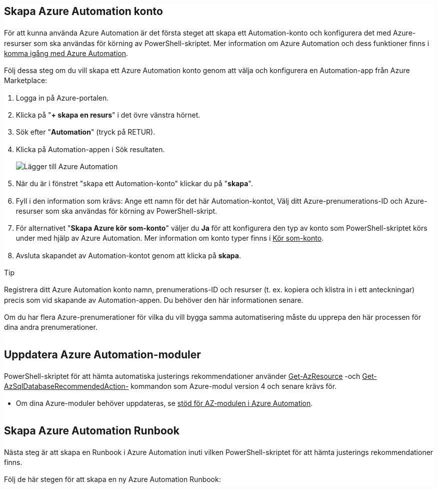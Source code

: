 ## <a name="create-azure-automation-account"></a>Skapa Azure Automation konto

För att kunna använda Azure Automation är det första steget att skapa ett Automation-konto och konfigurera det med Azure-resurser som ska användas för körning av PowerShell-skriptet. Mer information om Azure Automation och dess funktioner finns i [komma igång med Azure Automation](../../automation/index.yml).

Följ dessa steg om du vill skapa ett Azure Automation konto genom att välja och konfigurera en Automation-app från Azure Marketplace:

1. Logga in på Azure-portalen.
1. Klicka på "**+ skapa en resurs**" i det övre vänstra hörnet.
1. Sök efter "**Automation**" (tryck på RETUR).
1. Klicka på Automation-appen i Sök resultaten.

    ![Lägger till Azure Automation](./media/automatic-tuning-email-notifications-configure/howto-email-01.png)

1. När du är i fönstret "skapa ett Automation-konto" klickar du på "**skapa**".
1. Fyll i den information som krävs: Ange ett namn för det här Automation-kontot, Välj ditt Azure-prenumerations-ID och Azure-resurser som ska användas för körning av PowerShell-skript.
1. För alternativet "**Skapa Azure kör som-konto**" väljer du **Ja** för att konfigurera den typ av konto som PowerShell-skriptet körs under med hjälp av Azure Automation. Mer information om konto typer finns i [Kör som-konto](../../automation/manage-runas-account.md).
1. Avsluta skapandet av Automation-kontot genom att klicka på **skapa**.

> [!TIP]
> Registrera ditt Azure Automation konto namn, prenumerations-ID och resurser (t. ex. kopiera och klistra in i ett anteckningar) precis som vid skapande av Automation-appen. Du behöver den här informationen senare.

Om du har flera Azure-prenumerationer för vilka du vill bygga samma automatisering måste du upprepa den här processen för dina andra prenumerationer.

## <a name="update-azure-automation-modules"></a>Uppdatera Azure Automation-moduler

PowerShell-skriptet för att hämta automatiska justerings rekommendationer använder [Get-AzResource](/powershell/module/az.Resources/Get-azResource) -och [Get-AzSqlDatabaseRecommendedAction-](/powershell/module/az.Sql/Get-azSqlDatabaseRecommendedAction) kommandon som Azure-modul version 4 och senare krävs för.

- Om dina Azure-moduler behöver uppdateras, se [stöd för AZ-modulen i Azure Automation](../../automation/shared-resources/modules.md).

## <a name="create-azure-automation-runbook"></a>Skapa Azure Automation Runbook

Nästa steg är att skapa en Runbook i Azure Automation inuti vilken PowerShell-skriptet för att hämta justerings rekommendationer finns.

Följ de här stegen för att skapa en ny Azure Automation Runbook:
